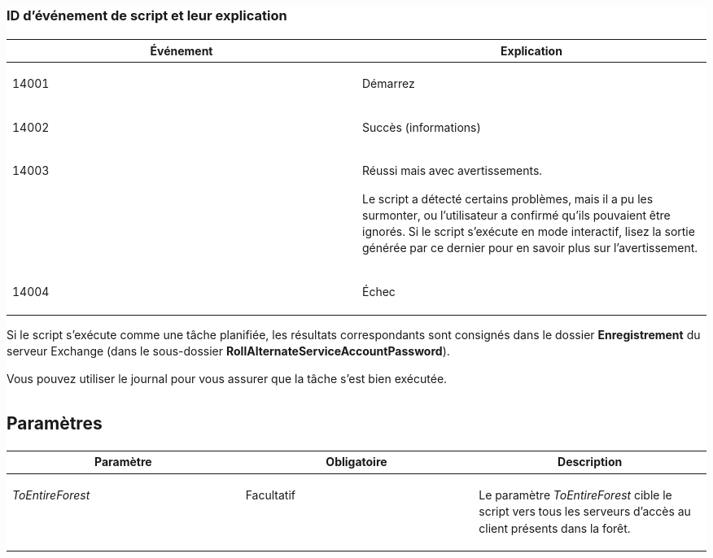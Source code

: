 ### ID d’événement de script et leur explication

<table>
<colgroup>
<col style="width: 50%" />
<col style="width: 50%" />
</colgroup>
<thead>
<tr class="header">
<th>Événement</th>
<th>Explication</th>
</tr>
</thead>
<tbody>
<tr class="odd">
<td><p>14001</p></td>
<td><p>Démarrez</p></td>
</tr>
<tr class="even">
<td><p>14002</p></td>
<td><p>Succès (informations)</p></td>
</tr>
<tr class="odd">
<td><p>14003</p></td>
<td><p>Réussi mais avec avertissements.</p>
<p>Le script a détecté certains problèmes, mais il a pu les surmonter, ou l’utilisateur a confirmé qu’ils pouvaient être ignorés. Si le script s’exécute en mode interactif, lisez la sortie générée par ce dernier pour en savoir plus sur l’avertissement.</p></td>
</tr>
<tr class="even">
<td><p>14004</p></td>
<td><p>Échec</p></td>
</tr>
</tbody>
</table>


Si le script s’exécute comme une tâche planifiée, les résultats correspondants sont consignés dans le dossier **Enregistrement** du serveur Exchange (dans le sous-dossier **RollAlternateServiceAccountPassword**).

Vous pouvez utiliser le journal pour vous assurer que la tâche s’est bien exécutée.

## Paramètres


<table>
<colgroup>
<col style="width: 33%" />
<col style="width: 33%" />
<col style="width: 33%" />
</colgroup>
<thead>
<tr class="header">
<th>Paramètre</th>
<th>Obligatoire</th>
<th>Description</th>
</tr>
</thead>
<tbody>
<tr class="odd">
<td><p><em>ToEntireForest</em></p></td>
<td><p>Facultatif</p></td>
<td><p>Le paramètre <em>ToEntireForest</em> cible le script vers tous les serveurs d’accès au client présents dans la forêt.</p></td>